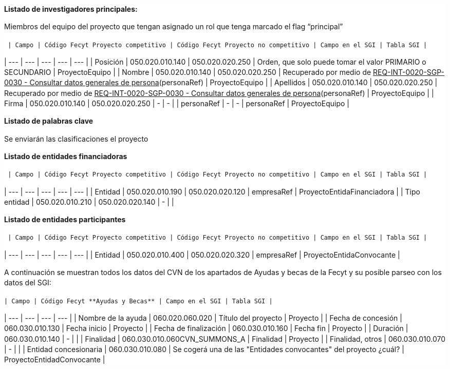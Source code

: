   
  


**Listado de investigadores principales:**

Miembros del equipo del proyecto que tengan asignado un rol que tenga marcado el flag “principal”



     | Campo | Código Fecyt Proyecto competitivo | Código Fecyt Proyecto no competitivo | Campo en el SGI | Tabla SGI |
| --- | --- | --- | --- | --- |
| Posición | 050\.020\.010\.140 | 050\.020\.020\.250 | Orden, que solo puede tomar el valor PRIMARIO o SECUNDARIO | ProyectoEquipo |
| Nombre | 050\.020\.010\.140 | 050\.020\.020\.250 | Recuperado por medio de [REQ\-INT\-0020\-SGP\-0030 \- Consultar datos generales de persona](https://confluence.um.es/confluence/display/HERCULES/REQ-INT-0020-SGP-0030+-+Consultar+datos+generales+de+persona "https://confluence.um.es/confluence/display/HERCULES/REQ-INT-0020-SGP-0030+-+Consultar+datos+generales+de+persona")(personaRef) | ProyectoEquipo |
| Apellidos | 050\.020\.010\.140 | 050\.020\.020\.250 | Recuperado por medio de [REQ\-INT\-0020\-SGP\-0030 \- Consultar datos generales de persona](https://confluence.um.es/confluence/display/HERCULES/REQ-INT-0020-SGP-0030+-+Consultar+datos+generales+de+persona "https://confluence.um.es/confluence/display/HERCULES/REQ-INT-0020-SGP-0030+-+Consultar+datos+generales+de+persona")(personaRef) | ProyectoEquipo |
| Firma | 050\.020\.010\.140 | 050\.020\.020\.250 | \- | \- |
| personaRef | \- | \- | personaRef | ProyectoEquipo |

  


  
**Listado de palabras clave**

Se enviarán las clasificaciones el proyecto

  


  
  


**Listado de entidades financiadoras**



     | Campo | Código Fecyt Proyecto competitivo | Código Fecyt Proyecto no competitivo | Campo en el SGI | Tabla SGI |
| --- | --- | --- | --- | --- |
| Entidad | 050\.020\.010\.190 | 050\.020\.020\.120 | empresaRef | ProyectoEntidaFinanciadora |
| Tipo entidad | 050\.020\.010\.210 | 050\.020\.020\.140 | \- |  |

  


  
**Listado de entidades participantes**



     | Campo | Código Fecyt Proyecto competitivo | Código Fecyt Proyecto no competitivo | Campo en el SGI | Tabla SGI |
| --- | --- | --- | --- | --- |
| Entidad | 050\.020\.010\.400 | 050\.020\.020\.320 | empresaRef | ProyectoEntidaConvocante |

  


  
A continuación se muestran todos los datos del CVN de los apartados de Ayudas y becas de la Fecyt y su posible parseo con los datos del SGI:



    | Campo | Código Fecyt **Ayudas y Becas** | Campo en el SGI | Tabla SGI |
| --- | --- | --- | --- |
| Nombre de la ayuda | 060\.020\.060\.020 | Título del proyecto | Proyecto |
| Fecha de concesión | 060\.030\.010\.130 | Fecha inicio | Proyecto |
| Fecha de finalización | 060\.030\.010\.160 | Fecha fin | Proyecto |
| Duración | 060\.030\.010\.140 | \- |  |
| Finalidad | 060\.030\.010\.060CVN\_SUMMONS\_A | Finalidad | Proyecto |
| Finalidad, otros | 060\.030\.010\.070 | \- |  |
| Entidad concesionaria | 060\.030\.010\.080 | Se cogerá una de las "Entidades convocantes" del proyecto ¿cuál? | ProyectoEntidadConvocante |